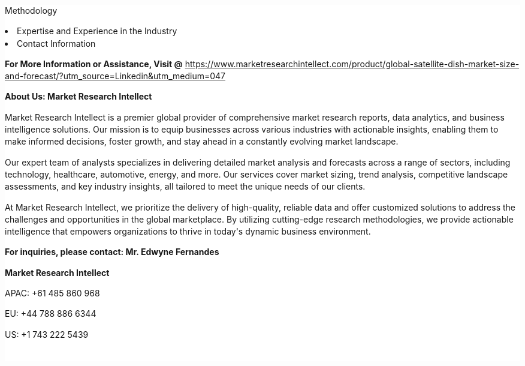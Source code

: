 Methodology</li><li>Expertise and Experience in the Industry</li><li>Contact Information</li></ul></div><div class="article-main__content" data-test-id="publishing-text-block"><p><span class="font-[700]"><strong>For More Information or Assistance, Visit @</strong>&nbsp;<a href="https://www.marketresearchintellect.com/product/global-satellite-dish-market-size-and-forecast/?utm_source=Linkedin&utm_medium=047">https://www.marketresearchintellect.com/product/global-satellite-dish-market-size-and-forecast/?utm_source=Linkedin&utm_medium=047</a></span></p><p><strong>About Us: Market Research Intellect</strong></p><p>Market Research Intellect is a premier global provider of comprehensive market research reports, data analytics, and business intelligence solutions. Our mission is to equip businesses across various industries with actionable insights, enabling them to make informed decisions, foster growth, and stay ahead in a constantly evolving market landscape.</p><p>Our expert team of analysts specializes in delivering detailed market analysis and forecasts across a range of sectors, including technology, healthcare, automotive, energy, and more. Our services cover market sizing, trend analysis, competitive landscape assessments, and key industry insights, all tailored to meet the unique needs of our clients.</p><p>At Market Research Intellect, we prioritize the delivery of high-quality, reliable data and offer customized solutions to address the challenges and opportunities in the global marketplace. By utilizing cutting-edge research methodologies, we provide actionable intelligence that empowers organizations to thrive in today's dynamic business environment.</p><p><strong>For inquiries, please contact: Mr. Edwyne Fernandes</strong></p><p><strong>Market Research Intellect</strong></p><p>APAC: +61 485 860 968</p><p>EU: +44 788 886 6344</p><p>US: +1 743 222 5439</p></div><div class="article-main__content" data-test-id="publishing-text-block">&nbsp;</div>
